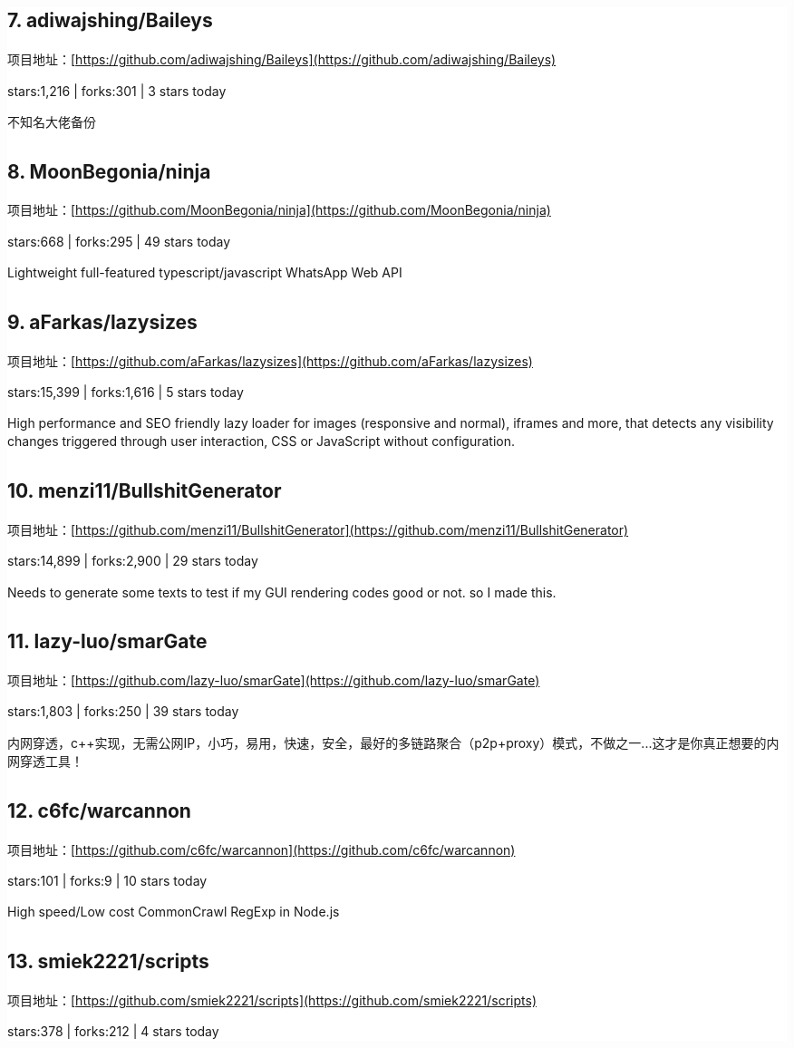## 7. adiwajshing/Baileys 

项目地址：[https://github.com/adiwajshing/Baileys](https://github.com/adiwajshing/Baileys)

stars:1,216 | forks:301 | 3 stars today 

不知名大佬备份

## 8. MoonBegonia/ninja 

项目地址：[https://github.com/MoonBegonia/ninja](https://github.com/MoonBegonia/ninja)

stars:668 | forks:295 | 49 stars today 

Lightweight full-featured typescript/javascript WhatsApp Web API

## 9. aFarkas/lazysizes 

项目地址：[https://github.com/aFarkas/lazysizes](https://github.com/aFarkas/lazysizes)

stars:15,399 | forks:1,616 | 5 stars today 

High performance and SEO friendly lazy loader for images (responsive and normal), iframes and more, that detects any visibility changes triggered through user interaction, CSS or JavaScript without configuration.

## 10. menzi11/BullshitGenerator 

项目地址：[https://github.com/menzi11/BullshitGenerator](https://github.com/menzi11/BullshitGenerator)

stars:14,899 | forks:2,900 | 29 stars today 

Needs to generate some texts to test if my GUI rendering codes good or not. so I made this.

## 11. lazy-luo/smarGate 

项目地址：[https://github.com/lazy-luo/smarGate](https://github.com/lazy-luo/smarGate)

stars:1,803 | forks:250 | 39 stars today 

内网穿透，c++实现，无需公网IP，小巧，易用，快速，安全，最好的多链路聚合（p2p+proxy）模式，不做之一...这才是你真正想要的内网穿透工具！

## 12. c6fc/warcannon 

项目地址：[https://github.com/c6fc/warcannon](https://github.com/c6fc/warcannon)

stars:101 | forks:9 | 10 stars today 

High speed/Low cost CommonCrawl RegExp in Node.js

## 13. smiek2221/scripts 

项目地址：[https://github.com/smiek2221/scripts](https://github.com/smiek2221/scripts)

stars:378 | forks:212 | 4 stars today 
